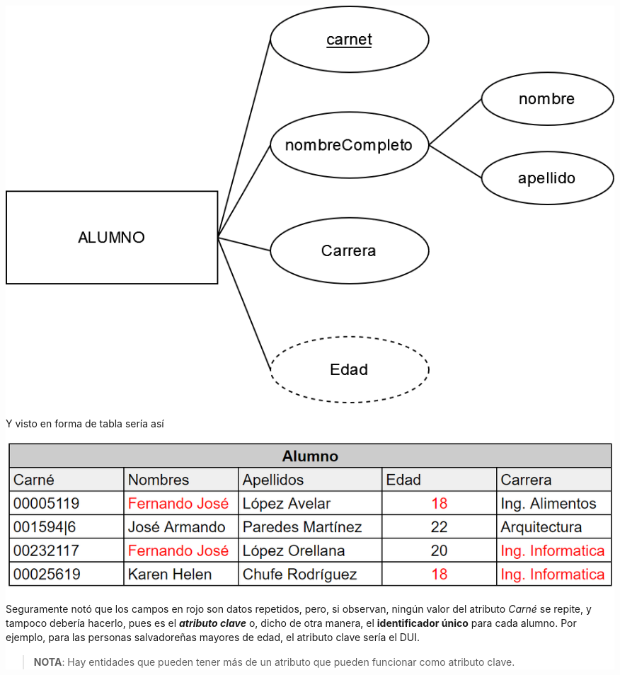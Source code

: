 ![enter image description here](https://github.com/vareladev/bases-de-datos/blob/main/Laboratorios/L01/src/img5.png?raw=true)

Y visto en forma de tabla sería así

![enter image description here](https://github.com/vareladev/bases-de-datos/blob/main/Laboratorios/L01/src/img6.PNG?raw=true)

Seguramente notó que los campos en rojo son datos repetidos, pero, si observan, ningún valor del atributo *Carné* se repite, y tampoco debería hacerlo, pues es el ***atributo clave*** o, dicho de otra manera, el **identificador único** para cada alumno. Por ejemplo, para las personas salvadoreñas mayores de edad, el atributo clave sería el DUI.

> **NOTA**: Hay entidades que pueden tener más de un atributo que pueden funcionar como atributo clave.
